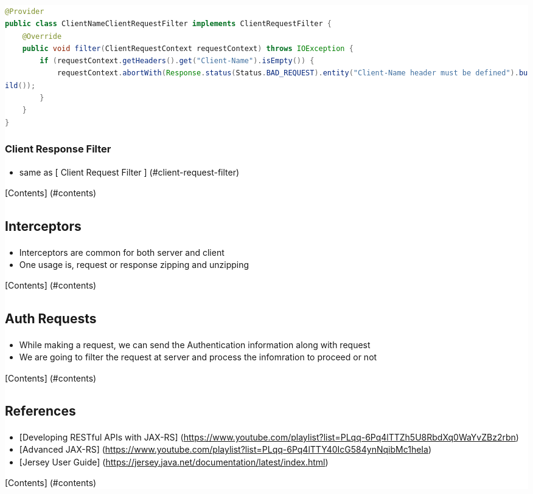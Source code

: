   ```java
  @Provider
  public class ClientNameClientRequestFilter implements ClientRequestFilter {
      @Override
      public void filter(ClientRequestContext requestContext) throws IOException {
          if (requestContext.getHeaders().get("Client-Name").isEmpty()) {
              requestContext.abortWith(Response.status(Status.BAD_REQUEST).entity("Client-Name header must be defined").build());
          }
      }
  }
  ```

  ### Client Response Filter
  * same as [ Client Request Filter ] (#client-request-filter) 


[Contents] (#contents)

## Interceptors
* Interceptors are common for both server and client
* One usage is, request or response zipping and unzipping

[Contents] (#contents)

## Auth Requests
* While making a request, we can send the Authentication information along with request
* We are going to filter the request at server and process the infomration to proceed or not

[Contents] (#contents)

## References
* [Developing RESTful APIs with JAX-RS] (https://www.youtube.com/playlist?list=PLqq-6Pq4lTTZh5U8RbdXq0WaYvZBz2rbn)
* [Advanced JAX-RS] (https://www.youtube.com/playlist?list=PLqq-6Pq4lTTY40IcG584ynNqibMc1heIa)
* [Jersey User Guide] (https://jersey.java.net/documentation/latest/index.html)

[Contents] (#contents)
